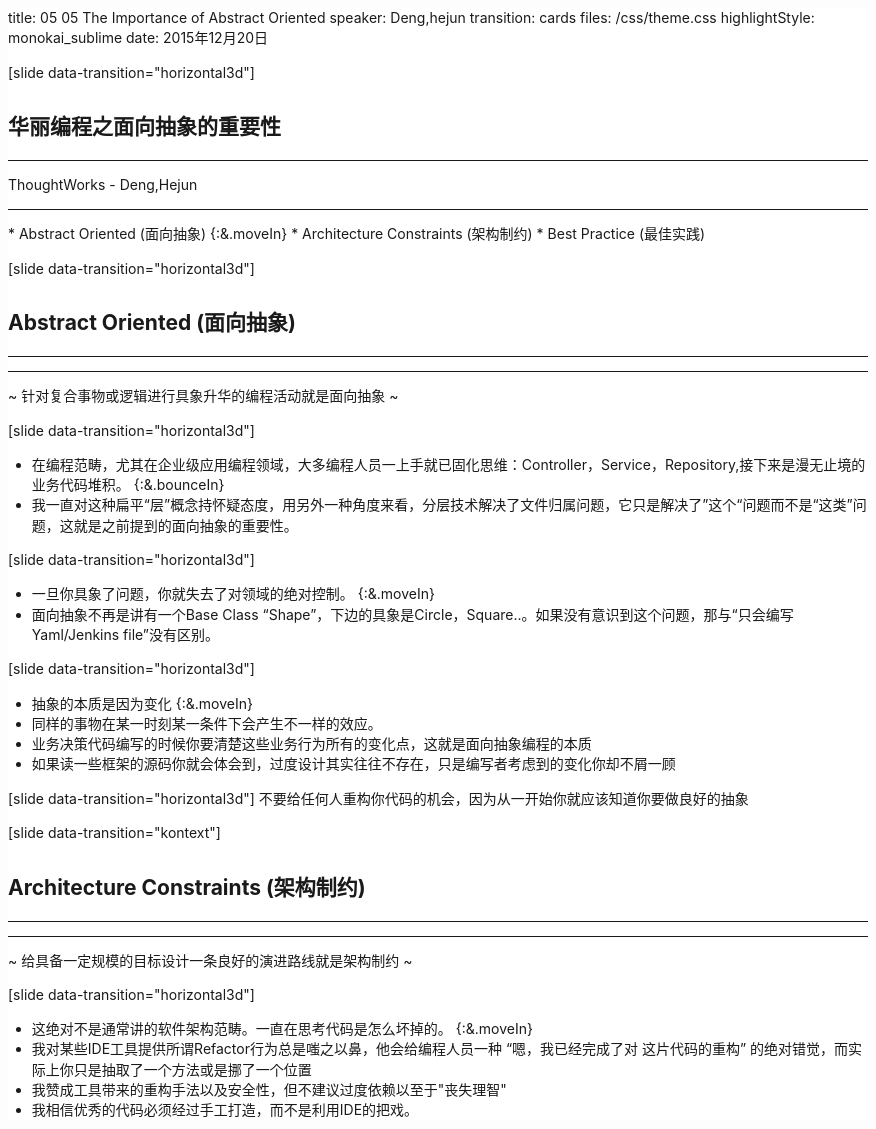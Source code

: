 title: 05 05 The Importance of Abstract Oriented
speaker: Deng,hejun
transition: cards
files: /css/theme.css
highlightStyle: monokai_sublime
date: 2015年12月20日

[slide data-transition="horizontal3d"]
## 华丽编程之面向抽象的重要性
-----
ThoughtWorks - Deng,Hejun
<hr class="main-hr" />
* Abstract Oriented (面向抽象) {:&.moveIn}
* Architecture Constraints (架构制约)
* Best Practice (最佳实践)


[slide data-transition="horizontal3d"]
## Abstract Oriented (面向抽象)
-----
<hr class="desc"/>
<span class="desc">~ 针对复合事物或逻辑进行具象升华的编程活动就是面向抽象 ~</span>



[slide data-transition="horizontal3d"]
* 在编程范畴，尤其在企业级应用编程领域，大多编程人员一上手就已固化思维：Controller，Service，Repository,接下来是漫无止境的业务代码堆积。 {:&.bounceIn}
* 我一直对这种扁平“层”概念持怀疑态度，用另外一种角度来看，分层技术解决了文件归属问题，它只是解决了”这个“问题而不是“这类”问题，这就是之前提到的面向抽象的重要性。

[slide data-transition="horizontal3d"]
* 一旦你具象了问题，你就失去了对领域的绝对控制。 {:&.moveIn}
* 面向抽象不再是讲有一个Base Class “Shape”，下边的具象是Circle，Square..。如果没有意识到这个问题，那与“只会编写Yaml/Jenkins file”没有区别。

[slide data-transition="horizontal3d"]
* 抽象的本质是因为变化 {:&.moveIn}
* 同样的事物在某一时刻某一条件下会产生不一样的效应。
* 业务决策代码编写的时候你要清楚这些业务行为所有的变化点，这就是面向抽象编程的本质
* 如果读一些框架的源码你就会体会到，过度设计其实往往不存在，只是编写者考虑到的变化你却不屑一顾

[slide data-transition="horizontal3d"]
不要给任何人重构你代码的机会，因为从一开始你就应该知道你要做良好的抽象



[slide data-transition="kontext"]
## Architecture Constraints (架构制约)
-----
<hr class="desc"/>
<span class="desc">~ 给具备一定规模的目标设计一条良好的演进路线就是架构制约 ~</span>



[slide data-transition="horizontal3d"]
* 这绝对不是通常讲的软件架构范畴。一直在思考代码是怎么坏掉的。 {:&.moveIn}
* 我对某些IDE工具提供所谓Refactor行为总是嗤之以鼻，他会给编程人员一种 “嗯，我已经完成了对
这片代码的重构” 的绝对错觉，而实际上你只是抽取了一个方法或是挪了一个位置
* 我赞成工具带来的重构手法以及安全性，但不建议过度依赖以至于"丧失理智"
* 我相信优秀的代码必须经过手工打造，而不是利用IDE的把戏。
